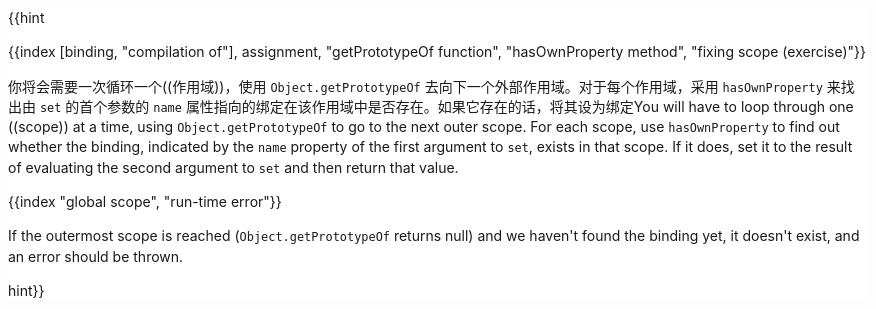 {{hint

{{index [binding, "compilation of"], assignment, "getPrototypeOf function", "hasOwnProperty method", "fixing scope (exercise)"}}

你将会需要一次循环一个((作用域))，使用 `Object.getPrototypeOf` 去向下一个外部作用域。对于每个作用域，采用 `hasOwnProperty` 来找出由 `set` 的首个参数的 `name` 属性指向的绑定在该作用域中是否存在。如果它存在的话，将其设为绑定You will have to loop through one ((scope)) at a time, using
`Object.getPrototypeOf` to go to the next outer scope. For each scope,
use `hasOwnProperty` to find out whether the binding, indicated by the
`name` property of the first argument to `set`, exists in that scope.
If it does, set it to the result of evaluating the second argument to
`set` and then return that value.

{{index "global scope", "run-time error"}}

If the outermost scope is reached (`Object.getPrototypeOf` returns
null) and we haven't found the binding yet, it doesn't exist, and an
error should be thrown.

hint}}
